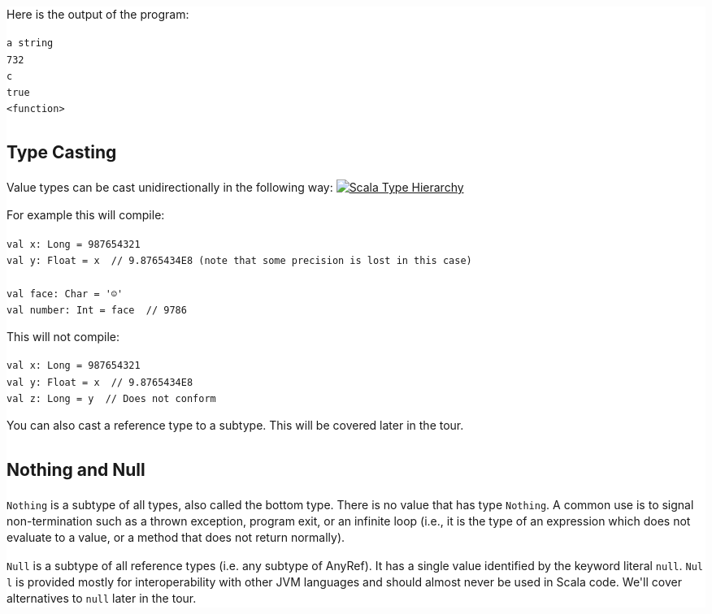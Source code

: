 Here is the output of the program:

```
a string
732
c
true
<function>
```

## Type Casting
Value types can be cast unidirectionally in the following way:
<a href="{{ site.baseurl }}/resources/images/tour/type-casting-diagram.svg"><img  style="width:100%" src="{{ site.baseurl }}/resources/images/tour/type-casting-diagram.svg" alt="Scala Type Hierarchy"></a>

For example this will compile:

```tut
val x: Long = 987654321
val y: Float = x  // 9.8765434E8 (note that some precision is lost in this case)

val face: Char = '☺'
val number: Int = face  // 9786
```

This will not compile:

```
val x: Long = 987654321
val y: Float = x  // 9.8765434E8
val z: Long = y  // Does not conform
```

You can also cast a reference type to a subtype. This will be covered later in the tour.

## Nothing and Null
`Nothing` is a subtype of all types, also called the bottom type. There is no value that has type `Nothing`.  A common use is to signal non-termination such as a thrown exception, program exit, or an infinite loop (i.e., it is the type of an expression which does not evaluate to a value, or a method that does not return normally).

`Null` is a subtype of all reference types (i.e. any subtype of AnyRef). It has a single value identified by the keyword literal `null`. `Null` is provided mostly for interoperability with other JVM languages and should almost never be used in Scala code. We'll cover alternatives to `null` later in the tour.
